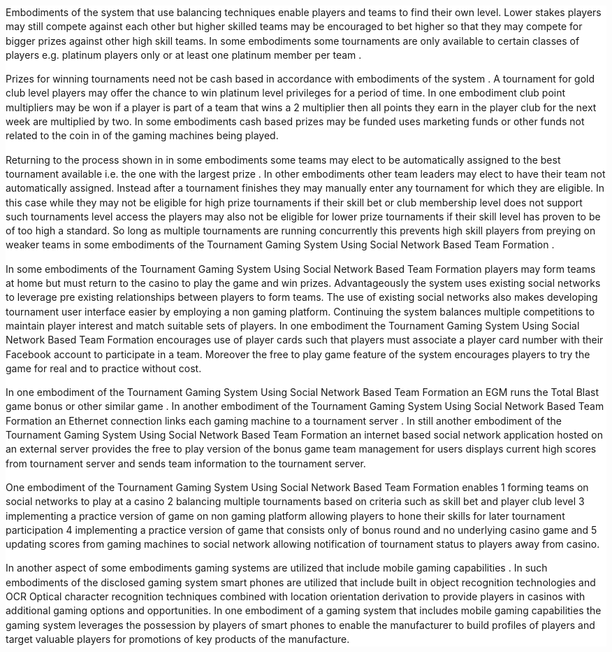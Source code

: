 Embodiments of the system that use balancing techniques enable players and teams to find their own level. Lower stakes players may still compete against each other but higher skilled teams may be encouraged to bet higher so that they may compete for bigger prizes against other high skill teams. In some embodiments some tournaments are only available to certain classes of players e.g. platinum players only or at least one platinum member per team .

Prizes for winning tournaments need not be cash based in accordance with embodiments of the system . A tournament for gold club level players may offer the chance to win platinum level privileges for a period of time. In one embodiment club point multipliers may be won if a player is part of a team that wins a 2 multiplier then all points they earn in the player club for the next week are multiplied by two. In some embodiments cash based prizes may be funded uses marketing funds or other funds not related to the coin in of the gaming machines being played.

Returning to the process shown in in some embodiments some teams may elect to be automatically assigned to the best tournament available i.e. the one with the largest prize . In other embodiments other team leaders may elect to have their team not automatically assigned. Instead after a tournament finishes they may manually enter any tournament for which they are eligible. In this case while they may not be eligible for high prize tournaments if their skill bet or club membership level does not support such tournaments level access the players may also not be eligible for lower prize tournaments if their skill level has proven to be of too high a standard. So long as multiple tournaments are running concurrently this prevents high skill players from preying on weaker teams in some embodiments of the Tournament Gaming System Using Social Network Based Team Formation .

In some embodiments of the Tournament Gaming System Using Social Network Based Team Formation players may form teams at home but must return to the casino to play the game and win prizes. Advantageously the system uses existing social networks to leverage pre existing relationships between players to form teams. The use of existing social networks also makes developing tournament user interface easier by employing a non gaming platform. Continuing the system balances multiple competitions to maintain player interest and match suitable sets of players. In one embodiment the Tournament Gaming System Using Social Network Based Team Formation encourages use of player cards such that players must associate a player card number with their Facebook account to participate in a team. Moreover the free to play game feature of the system encourages players to try the game for real and to practice without cost.

In one embodiment of the Tournament Gaming System Using Social Network Based Team Formation an EGM runs the Total Blast game bonus or other similar game . In another embodiment of the Tournament Gaming System Using Social Network Based Team Formation an Ethernet connection links each gaming machine to a tournament server . In still another embodiment of the Tournament Gaming System Using Social Network Based Team Formation an internet based social network application hosted on an external server provides the free to play version of the bonus game team management for users displays current high scores from tournament server and sends team information to the tournament server.

One embodiment of the Tournament Gaming System Using Social Network Based Team Formation enables 1 forming teams on social networks to play at a casino 2 balancing multiple tournaments based on criteria such as skill bet and player club level 3 implementing a practice version of game on non gaming platform allowing players to hone their skills for later tournament participation 4 implementing a practice version of game that consists only of bonus round and no underlying casino game and 5 updating scores from gaming machines to social network allowing notification of tournament status to players away from casino.

In another aspect of some embodiments gaming systems are utilized that include mobile gaming capabilities . In such embodiments of the disclosed gaming system smart phones are utilized that include built in object recognition technologies and OCR Optical character recognition techniques combined with location orientation derivation to provide players in casinos with additional gaming options and opportunities. In one embodiment of a gaming system that includes mobile gaming capabilities the gaming system leverages the possession by players of smart phones to enable the manufacturer to build profiles of players and target valuable players for promotions of key products of the manufacture.

